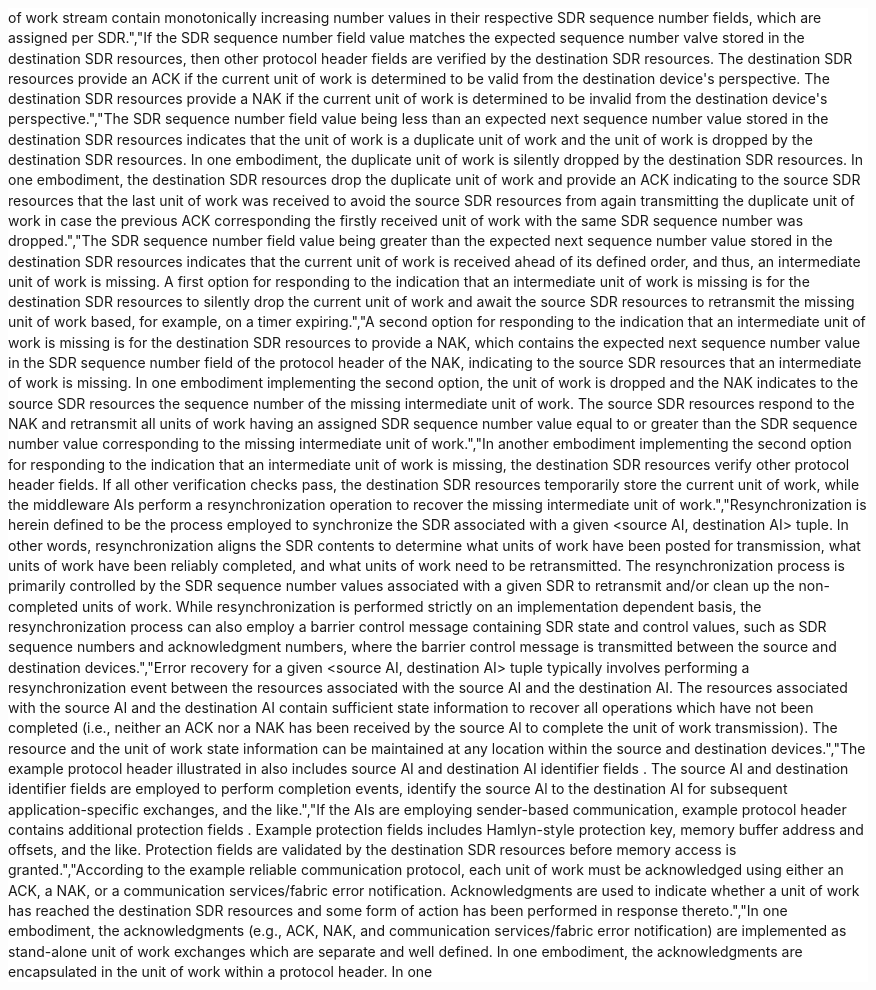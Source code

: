 of work stream contain monotonically increasing number values in their respective SDR sequence number fields, which are assigned per SDR.","If the SDR sequence number field  value matches the expected sequence number valve stored in the destination SDR resources, then other protocol header  fields are verified by the destination SDR resources. The destination SDR resources provide an ACK if the current unit of work is determined to be valid from the destination device's perspective. The destination SDR resources provide a NAK if the current unit of work is determined to be invalid from the destination device's perspective.","The SDR sequence number field  value being less than an expected next sequence number value stored in the destination SDR resources indicates that the unit of work is a duplicate unit of work and the unit of work is dropped by the destination SDR resources. In one embodiment, the duplicate unit of work is silently dropped by the destination SDR resources. In one embodiment, the destination SDR resources drop the duplicate unit of work and provide an ACK indicating to the source SDR resources that the last unit of work was received to avoid the source SDR resources from again transmitting the duplicate unit of work in case the previous ACK corresponding the firstly received unit of work with the same SDR sequence number was dropped.","The SDR sequence number field  value being greater than the expected next sequence number value stored in the destination SDR resources indicates that the current unit of work is received ahead of its defined order, and thus, an intermediate unit of work is missing. A first option for responding to the indication that an intermediate unit of work is missing is for the destination SDR resources to silently drop the current unit of work and await the source SDR resources to retransmit the missing unit of work based, for example, on a timer expiring.","A second option for responding to the indication that an intermediate unit of work is missing is for the destination SDR resources to provide a NAK, which contains the expected next sequence number value in the SDR sequence number field of the protocol header of the NAK, indicating to the source SDR resources that an intermediate of work is missing. In one embodiment implementing the second option, the unit of work is dropped and the NAK indicates to the source SDR resources the sequence number of the missing intermediate unit of work. The source SDR resources respond to the NAK and retransmit all units of work having an assigned SDR sequence number value equal to or greater than the SDR sequence number value corresponding to the missing intermediate unit of work.","In another embodiment implementing the second option for responding to the indication that an intermediate unit of work is missing, the destination SDR resources verify other protocol header fields. If all other verification checks pass, the destination SDR resources temporarily store the current unit of work, while the middleware AIs perform a resynchronization operation to recover the missing intermediate unit of work.","Resynchronization is herein defined to be the process employed to synchronize the SDR associated with a given <source AI, destination AI> tuple. In other words, resynchronization aligns the SDR contents to determine what units of work have been posted for transmission, what units of work have been reliably completed, and what units of work need to be retransmitted. The resynchronization process is primarily controlled by the SDR sequence number values associated with a given SDR to retransmit and\/or clean up the non-completed units of work. While resynchronization is performed strictly on an implementation dependent basis, the resynchronization process can also employ a barrier control message containing SDR state and control values, such as SDR sequence numbers and acknowledgment numbers, where the barrier control message is transmitted between the source and destination devices.","Error recovery for a given <source AI, destination AI> tuple typically involves performing a resynchronization event between the resources associated with the source AI and the destination AI. The resources associated with the source AI and the destination AI contain sufficient state information to recover all operations which have not been completed (i.e., neither an ACK nor a NAK has been received by the source Al to complete the unit of work transmission). The resource and the unit of work state information can be maintained at any location within the source and destination devices.","The example protocol header  illustrated in  also includes source AI and destination AI identifier fields . The source AI and destination identifier fields  are employed to perform completion events, identify the source Al to the destination AI for subsequent application-specific exchanges, and the like.","If the AIs are employing sender-based communication, example protocol header  contains additional protection fields . Example protection fields  includes Hamlyn-style protection key, memory buffer address and offsets, and the like. Protection fields  are validated by the destination SDR resources before memory access is granted.","According to the example reliable communication protocol, each unit of work must be acknowledged using either an ACK, a NAK, or a communication services\/fabric error notification. Acknowledgments are used to indicate whether a unit of work has reached the destination SDR resources and some form of action has been performed in response thereto.","In one embodiment, the acknowledgments (e.g., ACK, NAK, and communication services\/fabric error notification) are implemented as stand-alone unit of work exchanges which are separate and well defined. In one embodiment, the acknowledgments are encapsulated in the unit of work within a protocol header. In one